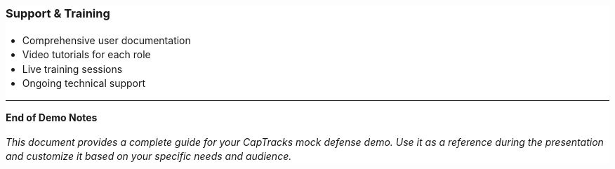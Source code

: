 ### **Support & Training**
- Comprehensive user documentation
- Video tutorials for each role
- Live training sessions
- Ongoing technical support

---

**End of Demo Notes**

*This document provides a complete guide for your CapTracks mock defense demo. Use it as a reference during the presentation and customize it based on your specific needs and audience.*
